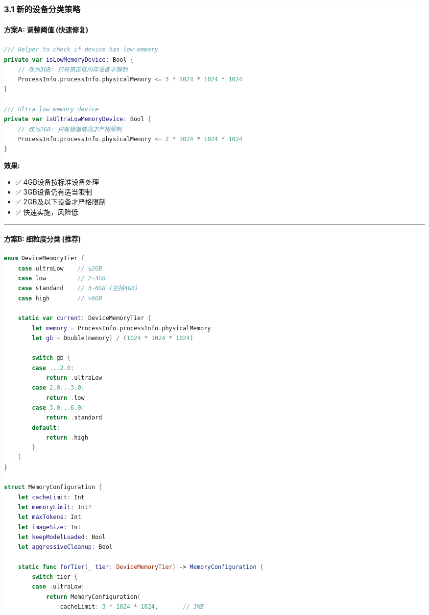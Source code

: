 ### 3.1 新的设备分类策略

#### 方案A: 调整阈值 (快速修复)

```swift
/// Helper to check if device has low memory
private var isLowMemoryDevice: Bool {
    // 改为3GB: 只有真正低内存设备才限制
    ProcessInfo.processInfo.physicalMemory <= 3 * 1024 * 1024 * 1024
}

/// Ultra low memory device
private var isUltraLowMemoryDevice: Bool {
    // 改为2GB: 只有极端情况才严格限制
    ProcessInfo.processInfo.physicalMemory <= 2 * 1024 * 1024 * 1024
}
```

**效果:**
- ✅ 4GB设备按标准设备处理
- ✅ 3GB设备仍有适当限制
- ✅ 2GB及以下设备才严格限制
- ✅ 快速实施，风险低

---

#### 方案B: 细粒度分类 (推荐)

```swift
enum DeviceMemoryTier {
    case ultraLow    // ≤2GB
    case low         // 2-3GB
    case standard    // 3-6GB (包括4GB)
    case high        // >6GB
    
    static var current: DeviceMemoryTier {
        let memory = ProcessInfo.processInfo.physicalMemory
        let gb = Double(memory) / (1024 * 1024 * 1024)
        
        switch gb {
        case ...2.0:
            return .ultraLow
        case 2.0...3.0:
            return .low
        case 3.0...6.0:
            return .standard
        default:
            return .high
        }
    }
}

struct MemoryConfiguration {
    let cacheLimit: Int
    let memoryLimit: Int?
    let maxTokens: Int
    let imageSize: Int
    let keepModelLoaded: Bool
    let aggressiveCleanup: Bool
    
    static func forTier(_ tier: DeviceMemoryTier) -> MemoryConfiguration {
        switch tier {
        case .ultraLow:
            return MemoryConfiguration(
                cacheLimit: 3 * 1024 * 1024,       // 3MB
```